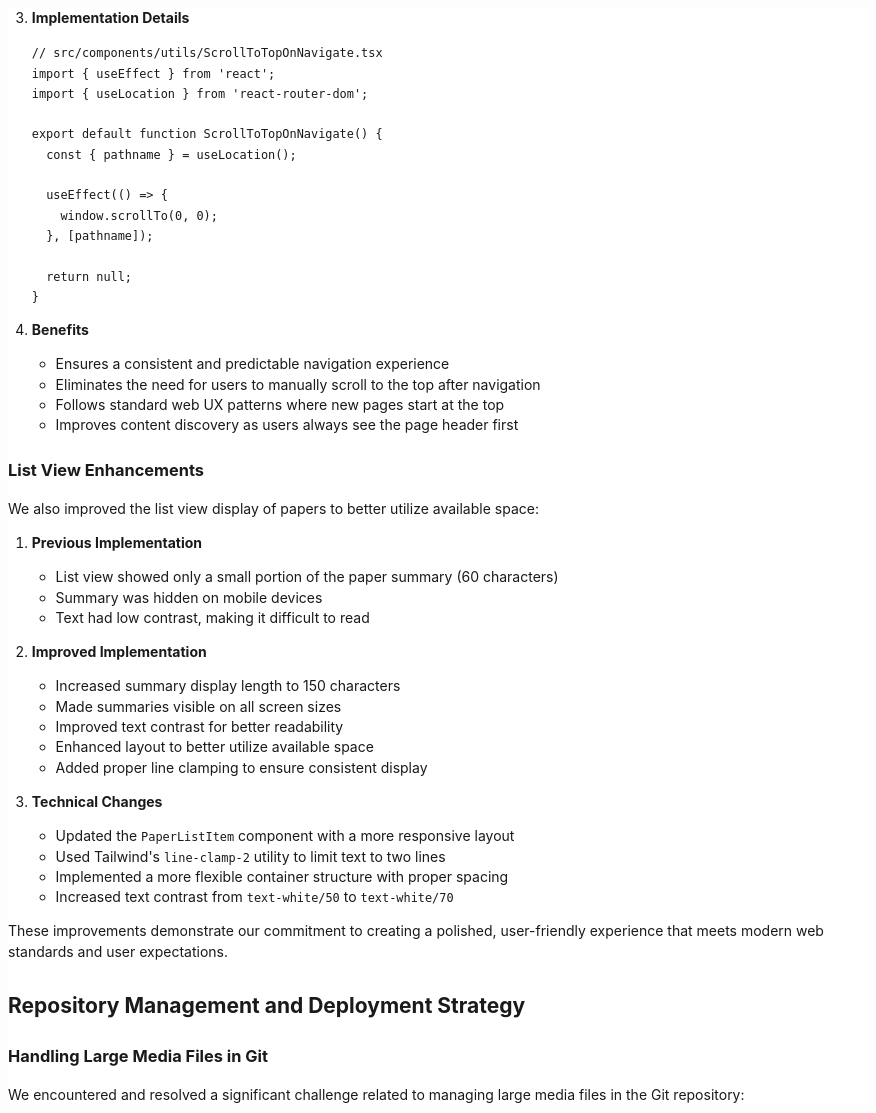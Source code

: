 3. **Implementation Details**
   ```tsx
   // src/components/utils/ScrollToTopOnNavigate.tsx
   import { useEffect } from 'react';
   import { useLocation } from 'react-router-dom';

   export default function ScrollToTopOnNavigate() {
     const { pathname } = useLocation();

     useEffect(() => {
       window.scrollTo(0, 0);
     }, [pathname]);

     return null;
   }
   ```

4. **Benefits**
   - Ensures a consistent and predictable navigation experience
   - Eliminates the need for users to manually scroll to the top after navigation
   - Follows standard web UX patterns where new pages start at the top
   - Improves content discovery as users always see the page header first

### List View Enhancements

We also improved the list view display of papers to better utilize available space:

1. **Previous Implementation**
   - List view showed only a small portion of the paper summary (60 characters)
   - Summary was hidden on mobile devices
   - Text had low contrast, making it difficult to read

2. **Improved Implementation**
   - Increased summary display length to 150 characters
   - Made summaries visible on all screen sizes
   - Improved text contrast for better readability
   - Enhanced layout to better utilize available space
   - Added proper line clamping to ensure consistent display

3. **Technical Changes**
   - Updated the `PaperListItem` component with a more responsive layout
   - Used Tailwind's `line-clamp-2` utility to limit text to two lines
   - Implemented a more flexible container structure with proper spacing
   - Increased text contrast from `text-white/50` to `text-white/70`

These improvements demonstrate our commitment to creating a polished, user-friendly experience that meets modern web standards and user expectations. 

## Repository Management and Deployment Strategy

### Handling Large Media Files in Git

We encountered and resolved a significant challenge related to managing large media files in the Git repository:
